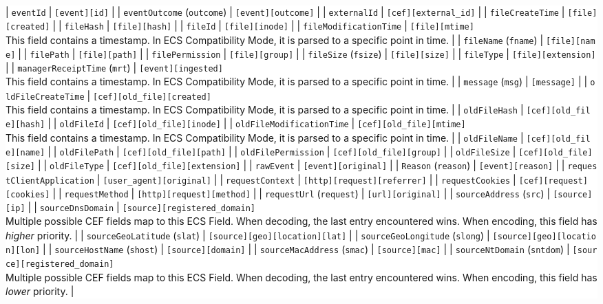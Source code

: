 | `eventId` | `[event][id]` |
| `eventOutcome` (`outcome`) | `[event][outcome]` |
| `externalId` | `[cef][external_id]` |
| `fileCreateTime` | `[file][created]` |
| `fileHash` | `[file][hash]` |
| `fileId` | `[file][inode]` |
| `fileModificationTime` | `[file][mtime]`<br>                                                 This field contains a timestamp. In ECS Compatibility Mode, it is parsed to a specific point in time. |
| `fileName` (`fname`) | `[file][name]` |
| `filePath` | `[file][path]` |
| `filePermission` | `[file][group]` |
| `fileSize` (`fsize`) | `[file][size]` |
| `fileType` | `[file][extension]` |
| `managerReceiptTime` (`mrt`) | `[event][ingested]`<br>                                                 This field contains a timestamp. In ECS Compatibility Mode, it is parsed to a specific point in time. |
| `message` (`msg`) | `[message]` |
| `oldFileCreateTime` | `[cef][old_file][created]`<br>                                                 This field contains a timestamp. In ECS Compatibility Mode, it is parsed to a specific point in time. |
| `oldFileHash` | `[cef][old_file][hash]` |
| `oldFileId` | `[cef][old_file][inode]` |
| `oldFileModificationTime` | `[cef][old_file][mtime]`<br>                                                 This field contains a timestamp. In ECS Compatibility Mode, it is parsed to a specific point in time. |
| `oldFileName` | `[cef][old_file][name]` |
| `oldFilePath` | `[cef][old_file][path]` |
| `oldFilePermission` | `[cef][old_file][group]` |
| `oldFileSize` | `[cef][old_file][size]` |
| `oldFileType` | `[cef][old_file][extension]` |
| `rawEvent` | `[event][original]` |
| `Reason` (`reason`) | `[event][reason]` |
| `requestClientApplication` | `[user_agent][original]` |
| `requestContext` | `[http][request][referrer]` |
| `requestCookies` | `[cef][request][cookies]` |
| `requestMethod` | `[http][request][method]` |
| `requestUrl` (`request`) | `[url][original]` |
| `sourceAddress` (`src`) | `[source][ip]` |
| `sourceDnsDomain` | `[source][registered_domain]`<br>                                                 Multiple possible CEF fields map to this ECS Field. When decoding, the last entry encountered wins. When encoding, this field has *higher* priority. |
| `sourceGeoLatitude` (`slat`) | `[source][geo][location][lat]` |
| `sourceGeoLongitude` (`slong`) | `[source][geo][location][lon]` |
| `sourceHostName` (`shost`) | `[source][domain]` |
| `sourceMacAddress` (`smac`) | `[source][mac]` |
| `sourceNtDomain` (`sntdom`) | `[source][registered_domain]`<br>                                                 Multiple possible CEF fields map to this ECS Field. When decoding, the last entry encountered wins. When encoding, this field has *lower* priority. |